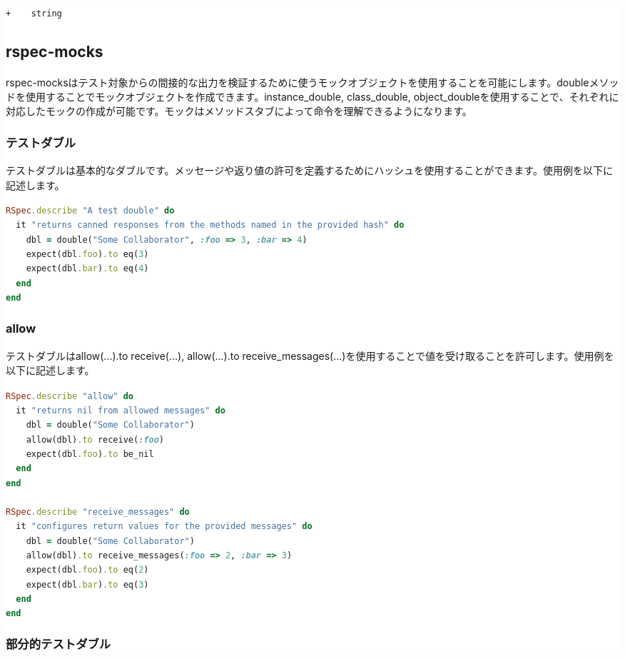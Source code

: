 ~~~bash
+    string
~~~







## rspec-mocks

rspec-mocksはテスト対象からの間接的な出力を検証するために使うモックオブジェクトを使用することを可能にします。doubleメソッドを使用することでモックオブジェクトを作成できます。instance_double, class_double, object_doubleを使用することで、それぞれに対応したモックの作成が可能です。モックはメソッドスタブによって命令を理解できるようになります。

### テストダブル

テストダブルは基本的なダブルです。メッセージや返り値の許可を定義するためにハッシュを使用することができます。使用例を以下に記述します。

~~~ruby
RSpec.describe "A test double" do
  it "returns canned responses from the methods named in the provided hash" do
    dbl = double("Some Collaborator", :foo => 3, :bar => 4)
    expect(dbl.foo).to eq(3)
    expect(dbl.bar).to eq(4)
  end
end
~~~

### allow

テストダブルはallow(...).to receive(...), allow(...).to receive_messages(...)を使用することで値を受け取ることを許可します。使用例を以下に記述します。

~~~ruby
RSpec.describe "allow" do
  it "returns nil from allowed messages" do
    dbl = double("Some Collaborator")
    allow(dbl).to receive(:foo)
    expect(dbl.foo).to be_nil
  end
end

RSpec.describe "receive_messages" do
  it "configures return values for the provided messages" do
    dbl = double("Some Collaborator")
    allow(dbl).to receive_messages(:foo => 2, :bar => 3)
    expect(dbl.foo).to eq(2)
    expect(dbl.bar).to eq(3)
  end
end
~~~



### 部分的テストダブル
